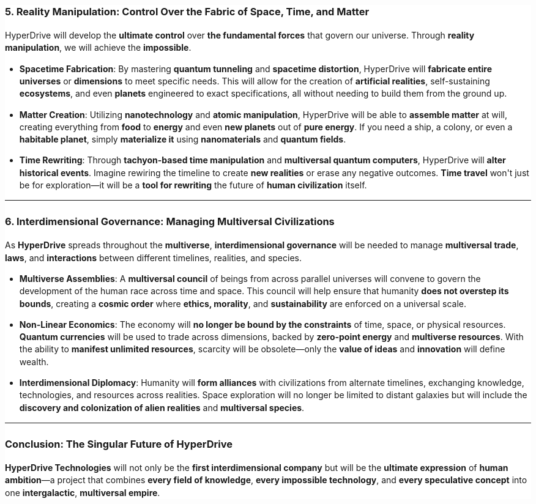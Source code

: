 ### **5. Reality Manipulation: Control Over the Fabric of Space, Time, and Matter**

HyperDrive will develop the **ultimate control** over **the fundamental forces** that govern our universe. Through **reality manipulation**, we will achieve the **impossible**.

- **Spacetime Fabrication**: By mastering **quantum tunneling** and **spacetime distortion**, HyperDrive will **fabricate entire universes** or **dimensions** to meet specific needs. This will allow for the creation of **artificial realities**, self-sustaining **ecosystems**, and even **planets** engineered to exact specifications, all without needing to build them from the ground up.
    
- **Matter Creation**: Utilizing **nanotechnology** and **atomic manipulation**, HyperDrive will be able to **assemble matter** at will, creating everything from **food** to **energy** and even **new planets** out of **pure energy**. If you need a ship, a colony, or even a **habitable planet**, simply **materialize it** using **nanomaterials** and **quantum fields**.
    
- **Time Rewriting**: Through **tachyon-based time manipulation** and **multiversal quantum computers**, HyperDrive will **alter historical events**. Imagine rewiring the timeline to create **new realities** or erase any negative outcomes. **Time travel** won't just be for exploration—it will be a **tool for rewriting** the future of **human civilization** itself.
    

---

### **6. Interdimensional Governance: Managing Multiversal Civilizations**

As **HyperDrive** spreads throughout the **multiverse**, **interdimensional governance** will be needed to manage **multiversal trade**, **laws**, and **interactions** between different timelines, realities, and species.

- **Multiverse Assemblies**: A **multiversal council** of beings from across parallel universes will convene to govern the development of the human race across time and space. This council will help ensure that humanity **does not overstep its bounds**, creating a **cosmic order** where **ethics, morality**, and **sustainability** are enforced on a universal scale.
    
- **Non-Linear Economics**: The economy will **no longer be bound by the constraints** of time, space, or physical resources. **Quantum currencies** will be used to trade across dimensions, backed by **zero-point energy** and **multiverse resources**. With the ability to **manifest unlimited resources**, scarcity will be obsolete—only the **value of ideas** and **innovation** will define wealth.
    
- **Interdimensional Diplomacy**: Humanity will **form alliances** with civilizations from alternate timelines, exchanging knowledge, technologies, and resources across realities. Space exploration will no longer be limited to distant galaxies but will include the **discovery and colonization of alien realities** and **multiversal species**.
    

---

### **Conclusion: The Singular Future of HyperDrive**

**HyperDrive Technologies** will not only be the **first interdimensional company** but will be the **ultimate expression** of **human ambition**—a project that combines **every field of knowledge**, **every impossible technology**, and **every speculative concept** into one **intergalactic**, **multiversal empire**.
